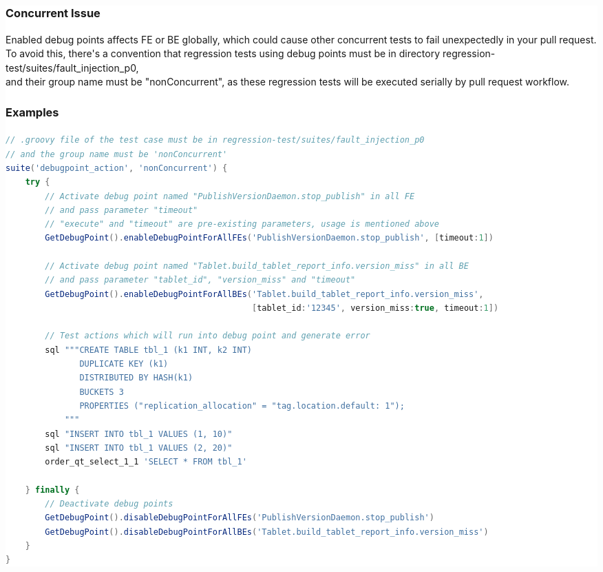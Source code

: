 ### Concurrent Issue

Enabled debug points affects FE or BE globally, which could cause other concurrent tests to fail unexpectedly in your pull request. <br/>
To avoid this, there's a convention that regression tests using debug points must be in directory regression-test/suites/fault_injection_p0, <br/>
and their group name must be "nonConcurrent", as these regression tests will be executed serially by pull request workflow. 

### Examples

```groovy
// .groovy file of the test case must be in regression-test/suites/fault_injection_p0
// and the group name must be 'nonConcurrent'
suite('debugpoint_action', 'nonConcurrent') {
    try {
        // Activate debug point named "PublishVersionDaemon.stop_publish" in all FE
        // and pass parameter "timeout"
        // "execute" and "timeout" are pre-existing parameters, usage is mentioned above
        GetDebugPoint().enableDebugPointForAllFEs('PublishVersionDaemon.stop_publish', [timeout:1])

        // Activate debug point named "Tablet.build_tablet_report_info.version_miss" in all BE
        // and pass parameter "tablet_id", "version_miss" and "timeout"
        GetDebugPoint().enableDebugPointForAllBEs('Tablet.build_tablet_report_info.version_miss',
                                                  [tablet_id:'12345', version_miss:true, timeout:1])

        // Test actions which will run into debug point and generate error
        sql """CREATE TABLE tbl_1 (k1 INT, k2 INT)
               DUPLICATE KEY (k1)
               DISTRIBUTED BY HASH(k1)
               BUCKETS 3
               PROPERTIES ("replication_allocation" = "tag.location.default: 1");
            """
        sql "INSERT INTO tbl_1 VALUES (1, 10)"
        sql "INSERT INTO tbl_1 VALUES (2, 20)"
        order_qt_select_1_1 'SELECT * FROM tbl_1'

    } finally {
        // Deactivate debug points
        GetDebugPoint().disableDebugPointForAllFEs('PublishVersionDaemon.stop_publish')
        GetDebugPoint().disableDebugPointForAllBEs('Tablet.build_tablet_report_info.version_miss')
    }
}
```



